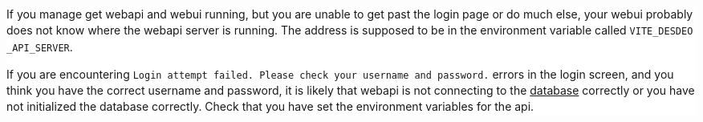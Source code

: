 If you manage get webapi and webui running, but you are unable to get past the login page or do much else, your webui probably does not know where the webapi server is running. The address is supposed to be in the environment variable called `VITE_DESDEO_API_SERVER`.

If you are encountering `Login attempt failed. Please check your username and password.` errors in the login screen, and you think you have the correct username and password, it is likely that webapi is not connecting to the [database](#postgresql-database) correctly or you have not initialized the database correctly. Check that you have set the environment variables for the api.
